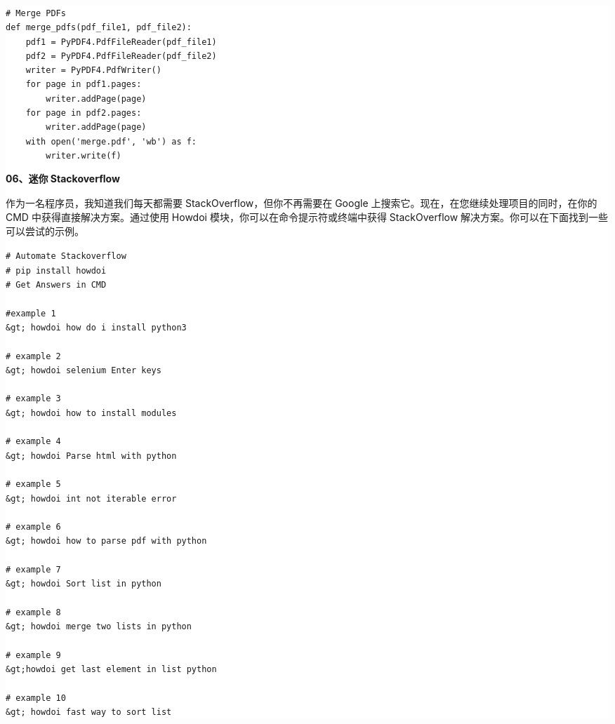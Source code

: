```
# Merge PDFs
def merge_pdfs(pdf_file1, pdf_file2):
    pdf1 = PyPDF4.PdfFileReader(pdf_file1)
    pdf2 = PyPDF4.PdfFileReader(pdf_file2)
    writer = PyPDF4.PdfWriter()
    for page in pdf1.pages:
        writer.addPage(page)
    for page in pdf2.pages:
        writer.addPage(page)
    with open('merge.pdf', 'wb') as f:
        writer.write(f)
```

**06、迷你 Stackoverflow**

>  
  作为一名程序员，我知道我们每天都需要 StackOverflow，但你不再需要在 Google 上搜索它。现在，在您继续处理项目的同时，在你的 CMD 中获得直接解决方案。通过使用 Howdoi 模块，你可以在命令提示符或终端中获得 StackOverflow 解决方案。你可以在下面找到一些可以尝试的示例。 
 

```
# Automate Stackoverflow
# pip install howdoi
# Get Answers in CMD

#example 1
&gt; howdoi how do i install python3

# example 2
&gt; howdoi selenium Enter keys

# example 3
&gt; howdoi how to install modules

# example 4
&gt; howdoi Parse html with python

# example 5
&gt; howdoi int not iterable error

# example 6
&gt; howdoi how to parse pdf with python

# example 7
&gt; howdoi Sort list in python

# example 8
&gt; howdoi merge two lists in python

# example 9
&gt;howdoi get last element in list python

# example 10
&gt; howdoi fast way to sort list
```
